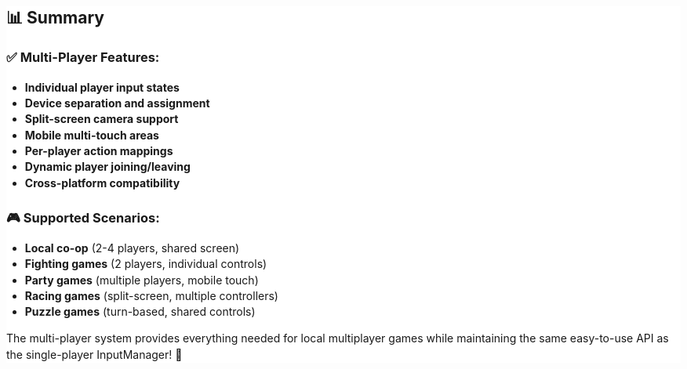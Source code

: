 ## 📊 **Summary**

### ✅ **Multi-Player Features:**
- **Individual player input states**
- **Device separation and assignment**  
- **Split-screen camera support**
- **Mobile multi-touch areas**
- **Per-player action mappings**
- **Dynamic player joining/leaving**
- **Cross-platform compatibility**

### 🎮 **Supported Scenarios:**
- **Local co-op** (2-4 players, shared screen)
- **Fighting games** (2 players, individual controls)
- **Party games** (multiple players, mobile touch)
- **Racing games** (split-screen, multiple controllers)
- **Puzzle games** (turn-based, shared controls)

The multi-player system provides everything needed for local multiplayer games while maintaining the same easy-to-use API as the single-player InputManager! 🚀
